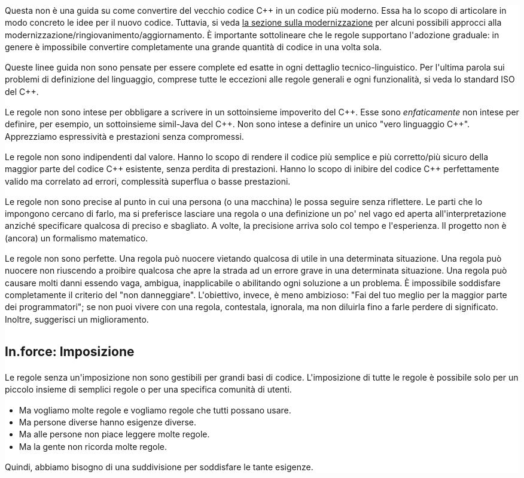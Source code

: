 Questa non è una guida su come convertire del vecchio codice C++ in un codice più moderno.
Essa ha lo scopo di articolare in modo concreto le idee per il nuovo codice.
Tuttavia, si veda [la sezione sulla modernizzazione](#S-modernizing) per alcuni possibili approcci alla modernizzazione/ringiovanimento/aggiornamento.
È importante sottolineare che le regole supportano l'adozione graduale: in genere è impossibile convertire completamente una grande quantità di codice in una volta sola.

Queste linee guida non sono pensate per essere complete ed esatte in ogni dettaglio tecnico-linguistico.
Per l'ultima parola sui problemi di definizione del linguaggio, comprese tutte le eccezioni alle regole generali e ogni funzionalità, si veda lo standard ISO del C++.

Le regole non sono intese per obbligare a scrivere in un sottoinsieme impoverito del C++.
Esse sono *enfaticamente* non intese per definire, per esempio, un sottoinsieme simil-Java del C++.
Non sono intese a definire un unico "vero linguaggio C++".
Apprezziamo espressività e prestazioni senza compromessi.

Le regole non sono indipendenti dal valore.
Hanno lo scopo di rendere il codice più semplice e più corretto/più sicuro della maggior parte del codice C++ esistente, senza perdita di prestazioni.
Hanno lo scopo di inibire del codice C++ perfettamente valido ma correlato ad errori, complessità superflua o basse prestazioni.

Le regole non sono precise al punto in cui una persona (o una macchina) le possa seguire senza riflettere.
Le parti che lo impongono cercano di farlo, ma si preferisce lasciare una regola o una definizione un po' nel vago ed aperta all'interpretazione anziché specificare qualcosa di preciso e sbagliato.
A volte, la precisione arriva solo col tempo e l'esperienza.
Il progetto non è (ancora) un formalismo matematico.

Le regole non sono perfette.
Una regola può nuocere vietando qualcosa di utile in una determinata situazione.
Una regola può nuocere non riuscendo a proibire qualcosa che apre la strada ad un errore grave in una determinata situazione.
Una regola può causare molti danni essendo vaga, ambigua, inapplicabile o abilitando ogni soluzione a un problema.
È impossibile soddisfare completamente il criterio del "non danneggiare".
L'obiettivo, invece, è meno ambizioso: "Fai del tuo meglio per la maggior parte dei programmatori"; 
se non puoi vivere con una regola, contestala, ignorala, ma non diluirla fino a farle perdere di significato.
Inoltre, suggerisci un miglioramento.

## <a name="SS-force"></a>In.force: Imposizione

Le regole senza un'imposizione non sono gestibili per grandi basi di codice.
L'imposizione di tutte le regole è possibile solo per un piccolo insieme di semplici regole o per una specifica comunità di utenti.

* Ma vogliamo molte regole e vogliamo regole che tutti possano usare.
* Ma persone diverse hanno esigenze diverse.
* Ma alle persone non piace leggere molte regole.
* Ma la gente non ricorda molte regole.

Quindi, abbiamo bisogno di una suddivisione per soddisfare le tante esigenze.
